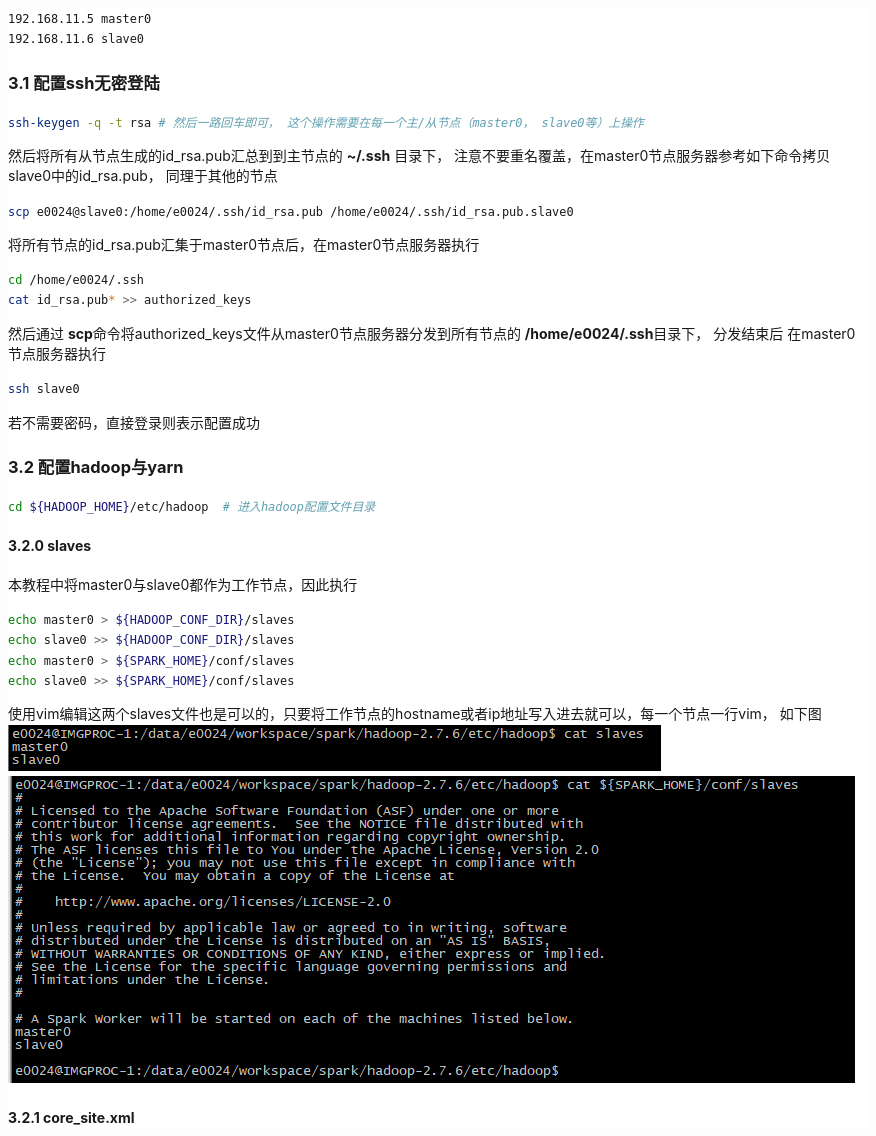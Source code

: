 ``` txt
192.168.11.5 master0
192.168.11.6 slave0
```
### 3.1 配置ssh无密登陆
``` bash
ssh-keygen -q -t rsa # 然后一路回车即可， 这个操作需要在每一个主/从节点（master0， slave0等）上操作
```
然后将所有从节点生成的id_rsa.pub汇总到到主节点的 **~/.ssh** 目录下， 注意不要重名覆盖，在master0节点服务器参考如下命令拷贝slave0中的id_rsa.pub， 同理于其他的节点
``` bash
scp e0024@slave0:/home/e0024/.ssh/id_rsa.pub /home/e0024/.ssh/id_rsa.pub.slave0
```
将所有节点的id_rsa.pub汇集于master0节点后，在master0节点服务器执行
``` bash
cd /home/e0024/.ssh
cat id_rsa.pub* >> authorized_keys
```
然后通过 **scp**命令将authorized_keys文件从master0节点服务器分发到所有节点的 **/home/e0024/.ssh**目录下， 分发结束后
在master0节点服务器执行
``` bash
ssh slave0
```
若不需要密码，直接登录则表示配置成功
### 3.2 配置hadoop与yarn
``` bash
cd ${HADOOP_HOME}/etc/hadoop  # 进入hadoop配置文件目录
```
#### 3.2.0 slaves
本教程中将master0与slave0都作为工作节点，因此执行
``` bash
echo master0 > ${HADOOP_CONF_DIR}/slaves
echo slave0 >> ${HADOOP_CONF_DIR}/slaves
echo master0 > ${SPARK_HOME}/conf/slaves
echo slave0 >> ${SPARK_HOME}/conf/slaves
```
使用vim编辑这两个slaves文件也是可以的，只要将工作节点的hostname或者ip地址写入进去就可以，每一个节点一行vim， 如下图
![enter description here](./images/hadoop_slaves.png)
![enter description here](./images/spark-slaves.png)
#### 3.2.1 core_site.xml